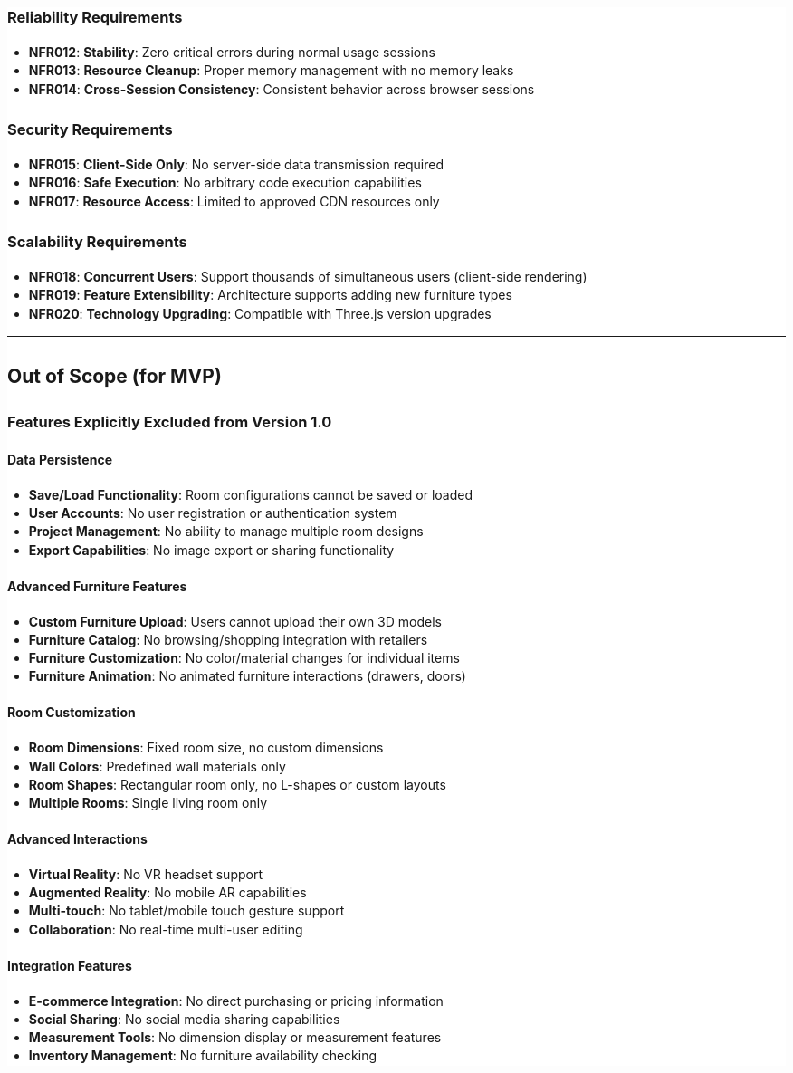 ### Reliability Requirements
- **NFR012**: **Stability**: Zero critical errors during normal usage sessions
- **NFR013**: **Resource Cleanup**: Proper memory management with no memory leaks
- **NFR014**: **Cross-Session Consistency**: Consistent behavior across browser sessions

### Security Requirements
- **NFR015**: **Client-Side Only**: No server-side data transmission required
- **NFR016**: **Safe Execution**: No arbitrary code execution capabilities
- **NFR017**: **Resource Access**: Limited to approved CDN resources only

### Scalability Requirements
- **NFR018**: **Concurrent Users**: Support thousands of simultaneous users (client-side rendering)
- **NFR019**: **Feature Extensibility**: Architecture supports adding new furniture types
- **NFR020**: **Technology Upgrading**: Compatible with Three.js version upgrades

---

## Out of Scope (for MVP)

### Features Explicitly Excluded from Version 1.0

#### Data Persistence
- **Save/Load Functionality**: Room configurations cannot be saved or loaded
- **User Accounts**: No user registration or authentication system
- **Project Management**: No ability to manage multiple room designs
- **Export Capabilities**: No image export or sharing functionality

#### Advanced Furniture Features
- **Custom Furniture Upload**: Users cannot upload their own 3D models
- **Furniture Catalog**: No browsing/shopping integration with retailers
- **Furniture Customization**: No color/material changes for individual items
- **Furniture Animation**: No animated furniture interactions (drawers, doors)

#### Room Customization
- **Room Dimensions**: Fixed room size, no custom dimensions
- **Wall Colors**: Predefined wall materials only
- **Room Shapes**: Rectangular room only, no L-shapes or custom layouts
- **Multiple Rooms**: Single living room only

#### Advanced Interactions
- **Virtual Reality**: No VR headset support
- **Augmented Reality**: No mobile AR capabilities
- **Multi-touch**: No tablet/mobile touch gesture support
- **Collaboration**: No real-time multi-user editing

#### Integration Features
- **E-commerce Integration**: No direct purchasing or pricing information
- **Social Sharing**: No social media sharing capabilities
- **Measurement Tools**: No dimension display or measurement features
- **Inventory Management**: No furniture availability checking
